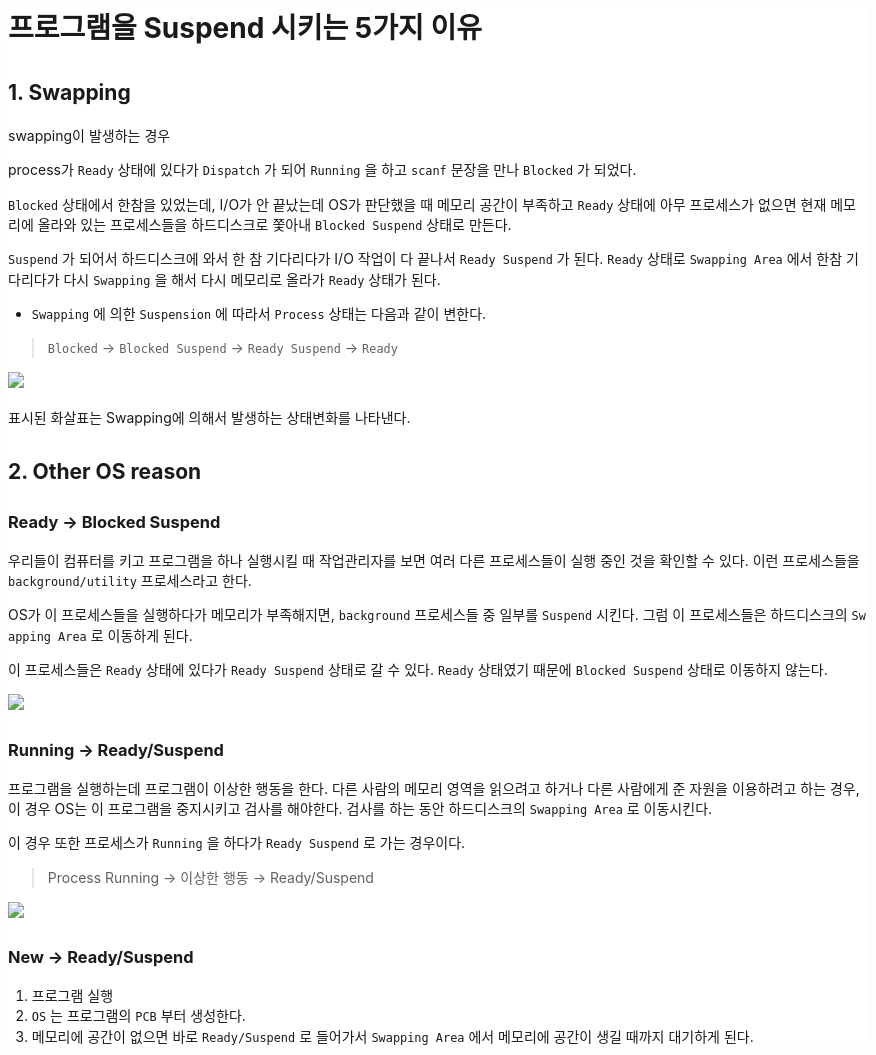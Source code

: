 # 프로그램을 Suspend 시키는 5가지 이유
## 1. Swapping
swapping이 발생하는 경우

process가 `Ready` 상태에 있다가 `Dispatch` 가 되어 `Running` 을 하고 `scanf` 문장을 만나 `Blocked` 가 되었다.

`Blocked` 상태에서 한참을 있었는데,
I/O가 안 끝났는데 OS가 판단했을 때 메모리 공간이 부족하고 `Ready` 상태에 아무 프로세스가 없으면 현재 메모리에 올라와 있는 프로세스들을 하드디스크로 쫓아내 `Blocked Suspend` 상태로 만든다.

`Suspend` 가 되어서 하드디스크에 와서 한 참 기다리다가 I/O 작업이 다 끝나서 `Ready Suspend` 가 된다.
`Ready` 상태로 `Swapping Area` 에서 한참 기다리다가 다시 `Swapping` 을 해서 다시 메모리로 올라가 `Ready` 상태가 된다.

- `Swapping` 에 의한 `Suspension` 에 따라서 `Process` 상태는 다음과 같이 변한다.
>`Blocked` → `Blocked Suspend` → `Ready Suspend` → `Ready`

![](https://velog.velcdn.com/images/mini_mouse_/post/3cdf15da-b070-4d44-b34a-96b915e57642/image.png)


표시된 화살표는 Swapping에 의해서 발생하는 상태변화를 나타낸다.

## 2. Other OS reason
### Ready → Blocked Suspend
우리들이 컴퓨터를 키고 프로그램을 하나 실행시킬 때 작업관리자를 보면
여러 다른 프로세스들이 실행 중인 것을 확인할 수 있다.
이런 프로세스들을 `background/utility` 프로세스라고 한다.

OS가 이 프로세스들을 실행하다가 메모리가 부족해지면, `background` 프로세스들 중 일부를 `Suspend` 시킨다.
그럼 이 프로세스들은 하드디스크의 `Swapping Area` 로 이동하게 된다.

이 프로세스들은 `Ready` 상태에 있다가 `Ready Suspend` 상태로 갈 수 있다.
`Ready` 상태였기 때문에 `Blocked Suspend` 상태로 이동하지 않는다.

![](https://velog.velcdn.com/images/mini_mouse_/post/08e15056-b58c-462e-aad6-4999f9d47924/image.png)

### Running → Ready/Suspend
프로그램을 실행하는데 프로그램이 이상한 행동을 한다.
다른 사람의 메모리 영역을 읽으려고 하거나 다른 사람에게 준 자원을 이용하려고 하는 경우,
이 경우 OS는 이 프로그램을 중지시키고 검사를 해야한다.
검사를 하는 동안 하드디스크의 `Swapping Area` 로 이동시킨다.

이 경우 또한 프로세스가 `Running` 을 하다가 `Ready Suspend` 로 가는 경우이다.

>Process Running → 이상한 행동 → Ready/Suspend 

![](https://velog.velcdn.com/images/mini_mouse_/post/35de1429-ab08-4118-856e-45acc2a17445/image.png)

### New → Ready/Suspend
1. 프로그램 실행
2. `OS` 는 프로그램의 `PCB` 부터 생성한다.
3. 메모리에 공간이 없으면 바로 `Ready/Suspend` 로 들어가서 `Swapping Area` 에서 메모리에 공간이 생길 때까지 대기하게 된다.
